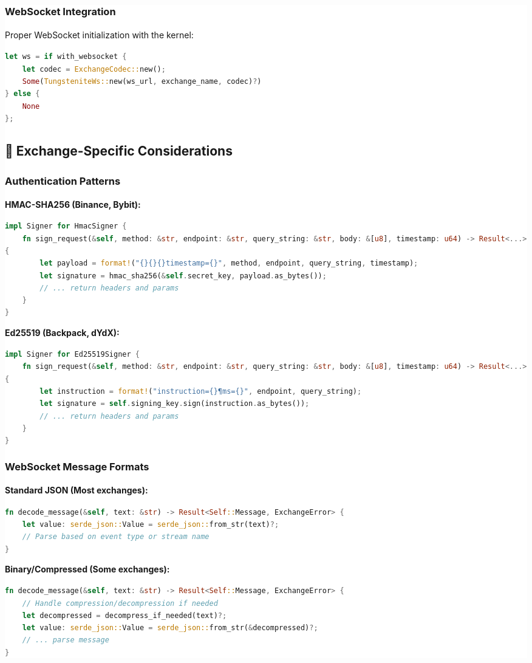 ### WebSocket Integration
Proper WebSocket initialization with the kernel:
```rust
let ws = if with_websocket {
    let codec = ExchangeCodec::new();
    Some(TungsteniteWs::new(ws_url, exchange_name, codec)?)
} else {
    None
};
```

## 🚀 Exchange-Specific Considerations

### Authentication Patterns

**HMAC-SHA256 (Binance, Bybit):**
```rust
impl Signer for HmacSigner {
    fn sign_request(&self, method: &str, endpoint: &str, query_string: &str, body: &[u8], timestamp: u64) -> Result<...> {
        let payload = format!("{}{}{}timestamp={}", method, endpoint, query_string, timestamp);
        let signature = hmac_sha256(&self.secret_key, payload.as_bytes());
        // ... return headers and params
    }
}
```

**Ed25519 (Backpack, dYdX):**
```rust
impl Signer for Ed25519Signer {
    fn sign_request(&self, method: &str, endpoint: &str, query_string: &str, body: &[u8], timestamp: u64) -> Result<...> {
        let instruction = format!("instruction={}¶ms={}", endpoint, query_string);
        let signature = self.signing_key.sign(instruction.as_bytes());
        // ... return headers and params
    }
}
```

### WebSocket Message Formats

**Standard JSON (Most exchanges):**
```rust
fn decode_message(&self, text: &str) -> Result<Self::Message, ExchangeError> {
    let value: serde_json::Value = serde_json::from_str(text)?;
    // Parse based on event type or stream name
}
```

**Binary/Compressed (Some exchanges):**
```rust
fn decode_message(&self, text: &str) -> Result<Self::Message, ExchangeError> {
    // Handle compression/decompression if needed
    let decompressed = decompress_if_needed(text)?;
    let value: serde_json::Value = serde_json::from_str(&decompressed)?;
    // ... parse message
}
```
